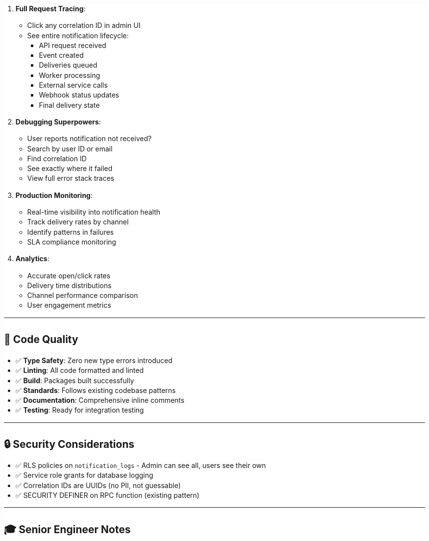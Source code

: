 1. **Full Request Tracing**:
   - Click any correlation ID in admin UI
   - See entire notification lifecycle:
     - API request received
     - Event created
     - Deliveries queued
     - Worker processing
     - External service calls
     - Webhook status updates
     - Final delivery state

2. **Debugging Superpowers**:
   - User reports notification not received?
   - Search by user ID or email
   - Find correlation ID
   - See exactly where it failed
   - View full error stack traces

3. **Production Monitoring**:
   - Real-time visibility into notification health
   - Track delivery rates by channel
   - Identify patterns in failures
   - SLA compliance monitoring

4. **Analytics**:
   - Accurate open/click rates
   - Delivery time distributions
   - Channel performance comparison
   - User engagement metrics

---

## 📝 Code Quality

- ✅ **Type Safety**: Zero new type errors introduced
- ✅ **Linting**: All code formatted and linted
- ✅ **Build**: Packages built successfully
- ✅ **Standards**: Follows existing codebase patterns
- ✅ **Documentation**: Comprehensive inline comments
- ✅ **Testing**: Ready for integration testing

---

## 🔒 Security Considerations

- ✅ RLS policies on `notification_logs` - Admin can see all, users see their own
- ✅ Service role grants for database logging
- ✅ Correlation IDs are UUIDs (no PII, not guessable)
- ✅ SECURITY DEFINER on RPC function (existing pattern)

---

## 🎓 Senior Engineer Notes
